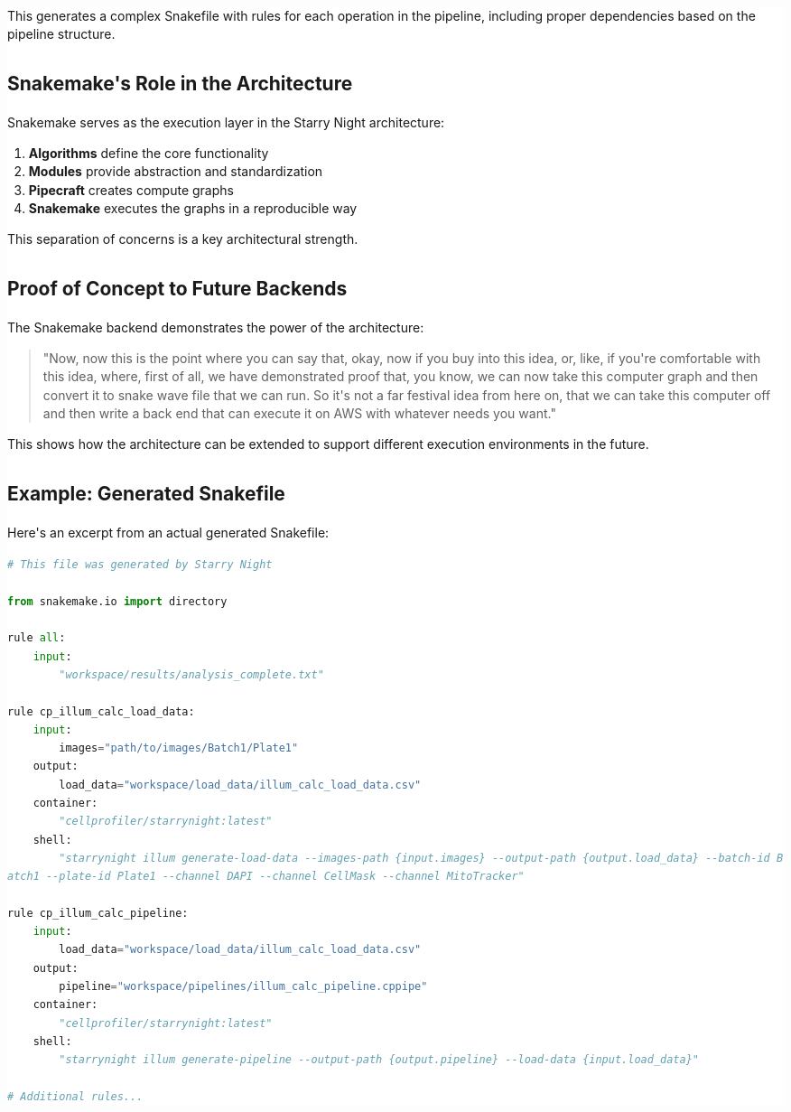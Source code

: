 This generates a complex Snakefile with rules for each operation in the pipeline, including proper dependencies based on the pipeline structure.

## Snakemake's Role in the Architecture

Snakemake serves as the execution layer in the Starry Night architecture:

1. **Algorithms** define the core functionality
2. **Modules** provide abstraction and standardization
3. **Pipecraft** creates compute graphs
4. **Snakemake** executes the graphs in a reproducible way

This separation of concerns is a key architectural strength.

## Proof of Concept to Future Backends

The Snakemake backend demonstrates the power of the architecture:

> "Now, now this is the point where you can say that, okay, now if you buy into this idea, or, like, if you're comfortable with this idea, where, first of all, we have demonstrated proof that, you know, we can now take this computer graph and then convert it to snake wave file that we can run. So it's not a far festival idea from here on, that we can take this computer off and then write a back end that can execute it on AWS with whatever needs you want."

This shows how the architecture can be extended to support different execution environments in the future.

## Example: Generated Snakefile

Here's an excerpt from an actual generated Snakefile:

```python
# This file was generated by Starry Night

from snakemake.io import directory

rule all:
    input:
        "workspace/results/analysis_complete.txt"

rule cp_illum_calc_load_data:
    input:
        images="path/to/images/Batch1/Plate1"
    output:
        load_data="workspace/load_data/illum_calc_load_data.csv"
    container:
        "cellprofiler/starrynight:latest"
    shell:
        "starrynight illum generate-load-data --images-path {input.images} --output-path {output.load_data} --batch-id Batch1 --plate-id Plate1 --channel DAPI --channel CellMask --channel MitoTracker"

rule cp_illum_calc_pipeline:
    input:
        load_data="workspace/load_data/illum_calc_load_data.csv"
    output:
        pipeline="workspace/pipelines/illum_calc_pipeline.cppipe"
    container:
        "cellprofiler/starrynight:latest"
    shell:
        "starrynight illum generate-pipeline --output-path {output.pipeline} --load-data {input.load_data}"

# Additional rules...
```
